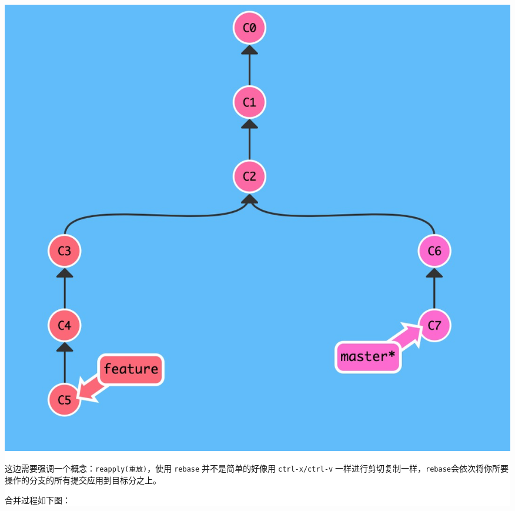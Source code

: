 <div align=center><img src='/pic/git/4.png'/></div>

这边需要强调一个概念：`reapply(重放)`，使用 `rebase` 并不是简单的好像用 `ctrl-x/ctrl-v` 一样进行剪切复制一样，`rebase`会依次将你所要操作的分支的所有提交应用到目标分之上。

合并过程如下图：
